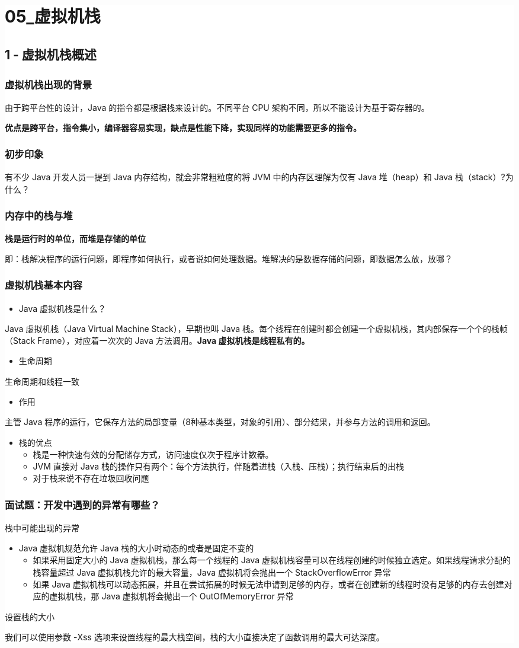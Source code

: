 # 05_虚拟机栈

## 1 - 虚拟机栈概述

### 虚拟机栈出现的背景

由于跨平台性的设计，Java 的指令都是根据栈来设计的。不同平台 CPU 架构不同，所以不能设计为基于寄存器的。

**优点是跨平台，指令集小，编译器容易实现，缺点是性能下降，实现同样的功能需要更多的指令。**

### 初步印象

有不少 Java 开发人员一提到 Java 内存结构，就会非常粗粒度的将 JVM 中的内存区理解为仅有 Java 堆（heap）和 Java 栈（stack）?为什么？

### 内存中的栈与堆

**栈是运行时的单位，而堆是存储的单位**

即：栈解决程序的运行问题，即程序如何执行，或者说如何处理数据。堆解决的是数据存储的问题，即数据怎么放，放哪？

### 虚拟机栈基本内容

- Java 虚拟机栈是什么？

Java 虚拟机栈（Java Virtual Machine Stack），早期也叫 Java 栈。每个线程在创建时都会创建一个虚拟机栈，其内部保存一个个的栈帧（Stack Frame），对应着一次次的 Java 方法调用。**Java 虚拟机栈是线程私有的。**

- 生命周期

生命周期和线程一致

- 作用

主管 Java 程序的运行，它保存方法的局部变量（8种基本类型，对象的引用）、部分结果，并参与方法的调用和返回。

- 栈的优点
  - 栈是一种快速有效的分配储存方式，访问速度仅次于程序计数器。
  - JVM 直接对 Java 栈的操作只有两个：每个方法执行，伴随着进栈（入栈、压栈）；执行结束后的出栈
  - 对于栈来说不存在垃圾回收问题

### 面试题：开发中遇到的异常有哪些？

栈中可能出现的异常

- Java 虚拟机规范允许 Java 栈的大小时动态的或者是固定不变的
  - 如果采用固定大小的 Java 虚拟机栈，那么每一个线程的 Java 虚拟机栈容量可以在线程创建的时候独立选定。如果线程请求分配的栈容量超过 Java 虚拟机栈允许的最大容量，Java 虚拟机将会抛出一个 StackOverflowError 异常
  - 如果 Java 虚拟机栈可以动态拓展，并且在尝试拓展的时候无法申请到足够的内存，或者在创建新的线程时没有足够的内存去创建对应的虚拟机栈，那 Java 虚拟机将会抛出一个 OutOfMemoryError 异常

设置栈的大小

我们可以使用参数 -Xss 选项来设置线程的最大栈空间，栈的大小直接决定了函数调用的最大可达深度。


